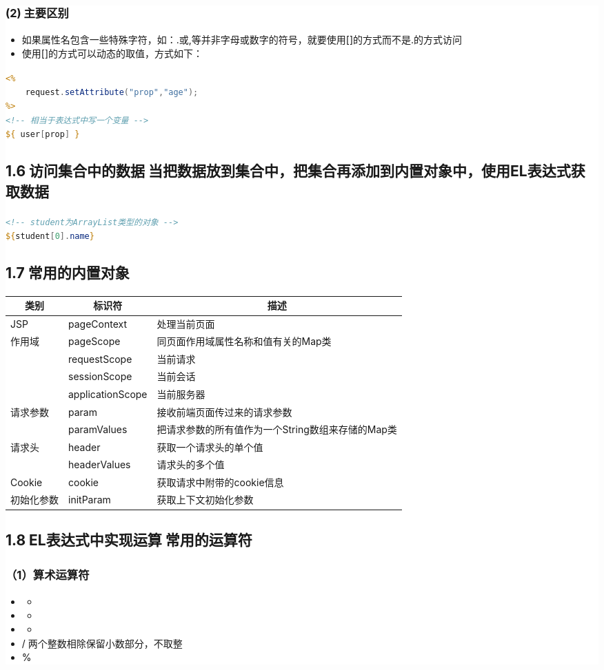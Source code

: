 ###  (2) 主要区别

* 如果属性名包含一些特殊字符，如：.或,等并非字母或数字的符号，就要使用[]的方式而不是.的方式访问
* 使用[]的方式可以动态的取值，方式如下：

```jsp
<%
	request.setAttribute("prop","age");
%>
<!-- 相当于表达式中写一个变量 -->
${ user[prop] }
```

## 1.6 访问集合中的数据       当把数据放到集合中，把集合再添加到内置对象中，使用EL表达式获取数据

```jsp
<!-- student为ArrayList类型的对象 -->
${student[0].name}
```

## 1.7 常用的内置对象	

| 类别       | 标识符           | 描述                                              |
| ---------- | ---------------- | ------------------------------------------------- |
| JSP        | pageContext      | 处理当前页面                                      |
| 作用域     | pageScope        | 同页面作用域属性名称和值有关的Map类               |
|            | requestScope     | 当前请求                                          |
|            | sessionScope     | 当前会话                                          |
|            | applicationScope | 当前服务器                                        |
| 请求参数   | param            | 接收前端页面传过来的请求参数                      |
|            | paramValues      | 把请求参数的所有值作为一个String数组来存储的Map类 |
| 请求头     | header           | 获取一个请求头的单个值                            |
|            | headerValues     | 请求头的多个值                                    |
| Cookie     | cookie           | 获取请求中附带的cookie信息                        |
| 初始化参数 | initParam        | 获取上下文初始化参数                              |

## 1.8     EL表达式中实现运算        常用的运算符

### （1）算术运算符

* +
* -
* *
* /                 两个整数相除保留小数部分，不取整
* %
